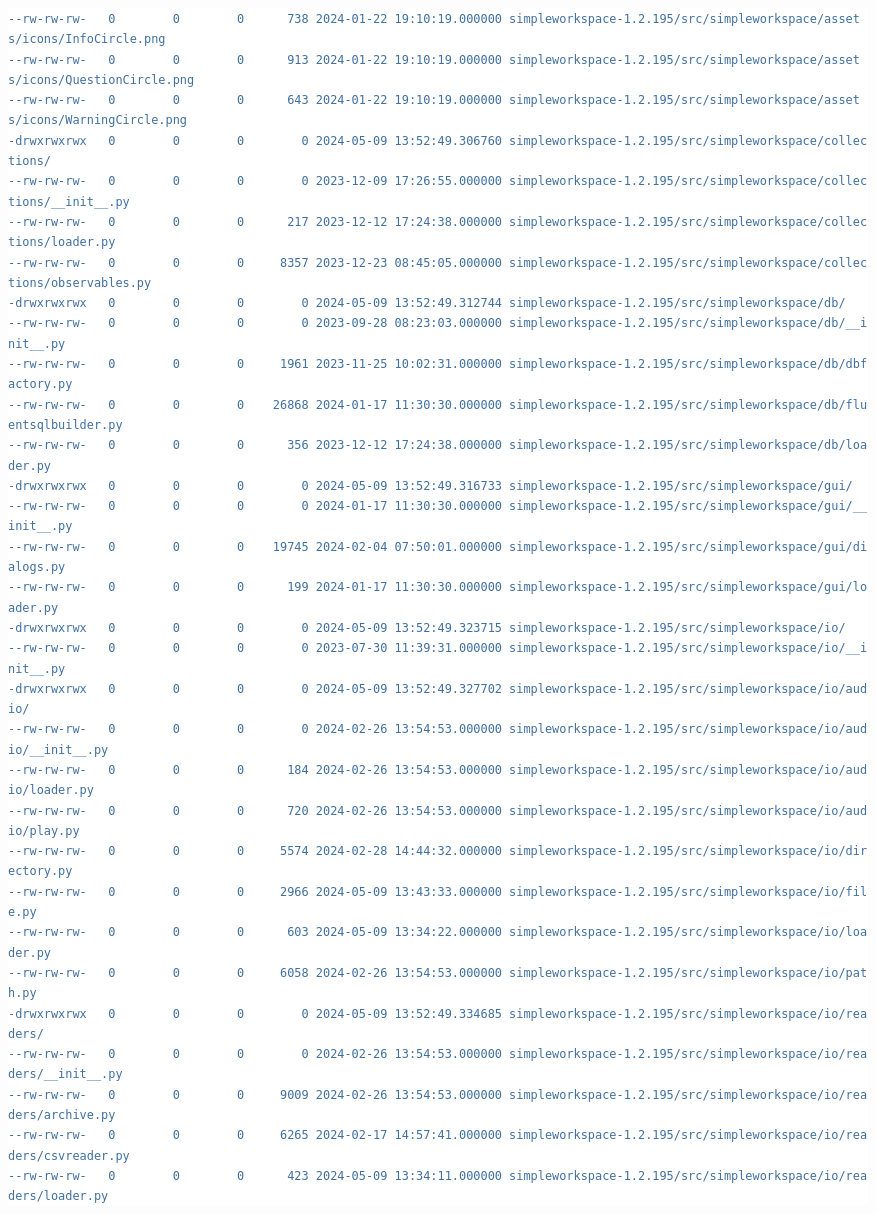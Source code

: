 ```diff
--rw-rw-rw-   0        0        0      738 2024-01-22 19:10:19.000000 simpleworkspace-1.2.195/src/simpleworkspace/assets/icons/InfoCircle.png
--rw-rw-rw-   0        0        0      913 2024-01-22 19:10:19.000000 simpleworkspace-1.2.195/src/simpleworkspace/assets/icons/QuestionCircle.png
--rw-rw-rw-   0        0        0      643 2024-01-22 19:10:19.000000 simpleworkspace-1.2.195/src/simpleworkspace/assets/icons/WarningCircle.png
-drwxrwxrwx   0        0        0        0 2024-05-09 13:52:49.306760 simpleworkspace-1.2.195/src/simpleworkspace/collections/
--rw-rw-rw-   0        0        0        0 2023-12-09 17:26:55.000000 simpleworkspace-1.2.195/src/simpleworkspace/collections/__init__.py
--rw-rw-rw-   0        0        0      217 2023-12-12 17:24:38.000000 simpleworkspace-1.2.195/src/simpleworkspace/collections/loader.py
--rw-rw-rw-   0        0        0     8357 2023-12-23 08:45:05.000000 simpleworkspace-1.2.195/src/simpleworkspace/collections/observables.py
-drwxrwxrwx   0        0        0        0 2024-05-09 13:52:49.312744 simpleworkspace-1.2.195/src/simpleworkspace/db/
--rw-rw-rw-   0        0        0        0 2023-09-28 08:23:03.000000 simpleworkspace-1.2.195/src/simpleworkspace/db/__init__.py
--rw-rw-rw-   0        0        0     1961 2023-11-25 10:02:31.000000 simpleworkspace-1.2.195/src/simpleworkspace/db/dbfactory.py
--rw-rw-rw-   0        0        0    26868 2024-01-17 11:30:30.000000 simpleworkspace-1.2.195/src/simpleworkspace/db/fluentsqlbuilder.py
--rw-rw-rw-   0        0        0      356 2023-12-12 17:24:38.000000 simpleworkspace-1.2.195/src/simpleworkspace/db/loader.py
-drwxrwxrwx   0        0        0        0 2024-05-09 13:52:49.316733 simpleworkspace-1.2.195/src/simpleworkspace/gui/
--rw-rw-rw-   0        0        0        0 2024-01-17 11:30:30.000000 simpleworkspace-1.2.195/src/simpleworkspace/gui/__init__.py
--rw-rw-rw-   0        0        0    19745 2024-02-04 07:50:01.000000 simpleworkspace-1.2.195/src/simpleworkspace/gui/dialogs.py
--rw-rw-rw-   0        0        0      199 2024-01-17 11:30:30.000000 simpleworkspace-1.2.195/src/simpleworkspace/gui/loader.py
-drwxrwxrwx   0        0        0        0 2024-05-09 13:52:49.323715 simpleworkspace-1.2.195/src/simpleworkspace/io/
--rw-rw-rw-   0        0        0        0 2023-07-30 11:39:31.000000 simpleworkspace-1.2.195/src/simpleworkspace/io/__init__.py
-drwxrwxrwx   0        0        0        0 2024-05-09 13:52:49.327702 simpleworkspace-1.2.195/src/simpleworkspace/io/audio/
--rw-rw-rw-   0        0        0        0 2024-02-26 13:54:53.000000 simpleworkspace-1.2.195/src/simpleworkspace/io/audio/__init__.py
--rw-rw-rw-   0        0        0      184 2024-02-26 13:54:53.000000 simpleworkspace-1.2.195/src/simpleworkspace/io/audio/loader.py
--rw-rw-rw-   0        0        0      720 2024-02-26 13:54:53.000000 simpleworkspace-1.2.195/src/simpleworkspace/io/audio/play.py
--rw-rw-rw-   0        0        0     5574 2024-02-28 14:44:32.000000 simpleworkspace-1.2.195/src/simpleworkspace/io/directory.py
--rw-rw-rw-   0        0        0     2966 2024-05-09 13:43:33.000000 simpleworkspace-1.2.195/src/simpleworkspace/io/file.py
--rw-rw-rw-   0        0        0      603 2024-05-09 13:34:22.000000 simpleworkspace-1.2.195/src/simpleworkspace/io/loader.py
--rw-rw-rw-   0        0        0     6058 2024-02-26 13:54:53.000000 simpleworkspace-1.2.195/src/simpleworkspace/io/path.py
-drwxrwxrwx   0        0        0        0 2024-05-09 13:52:49.334685 simpleworkspace-1.2.195/src/simpleworkspace/io/readers/
--rw-rw-rw-   0        0        0        0 2024-02-26 13:54:53.000000 simpleworkspace-1.2.195/src/simpleworkspace/io/readers/__init__.py
--rw-rw-rw-   0        0        0     9009 2024-02-26 13:54:53.000000 simpleworkspace-1.2.195/src/simpleworkspace/io/readers/archive.py
--rw-rw-rw-   0        0        0     6265 2024-02-17 14:57:41.000000 simpleworkspace-1.2.195/src/simpleworkspace/io/readers/csvreader.py
--rw-rw-rw-   0        0        0      423 2024-05-09 13:34:11.000000 simpleworkspace-1.2.195/src/simpleworkspace/io/readers/loader.py
```